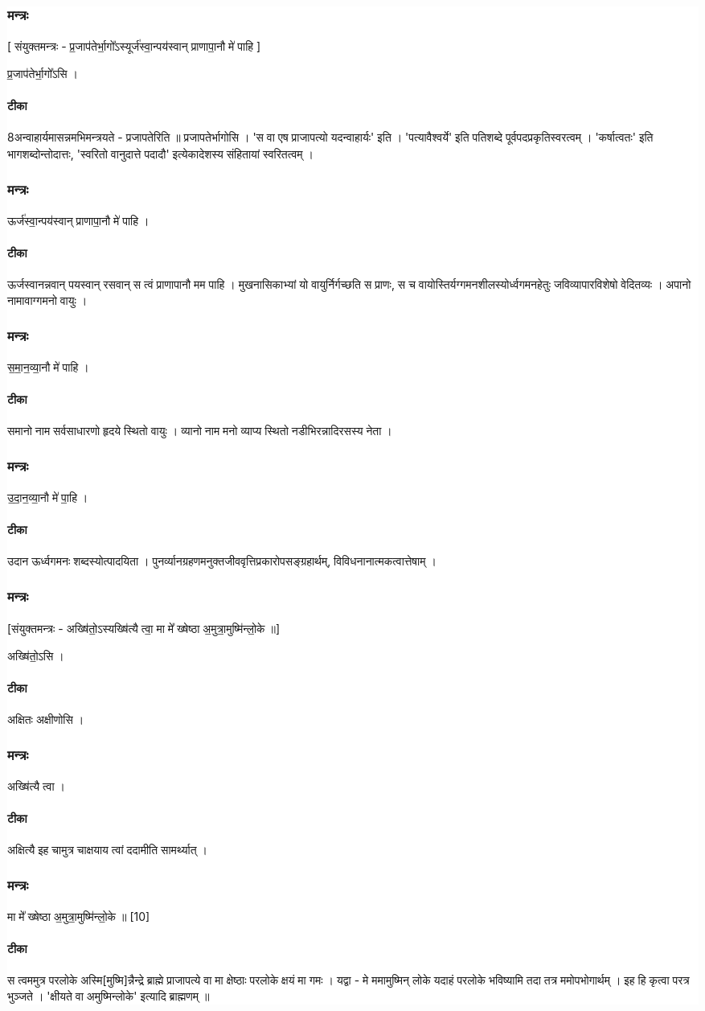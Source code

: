 ###    मन्त्रः
[ संयुक्तमन्त्रः - प्र॒जाप॑तेर्भा॒गो᳚ऽस्यूर्ज॑स्वा॒न्पय॑स्वान् प्राणापा॒नौ मे॑ पाहि ]

प्र॒जाप॑तेर्भा॒गो᳚ऽसि ।

####   टीका
8अन्वाहार्यमासन्नमभिमन्त्रयते - प्रजापतेरिति ॥ प्रजापतेर्भागोसि । 'स वा एष प्राजापत्यो यदन्वाहार्यः' इति । 'पत्यावैश्वर्ये' इति पतिशब्दे पूर्वपदप्रकृतिस्वरत्वम् । 'कर्षात्वतः' इति भागशब्दोन्तोदात्तः, 'स्वरितो वानुदात्ते पदादौ' इत्येकादेशस्य संहितायां स्वरितत्वम् ।
###    मन्त्रः
ऊर्ज॑स्वा॒न्पय॑स्वान् प्राणापा॒नौ मे॑ पाहि ।

####   टीका
ऊर्जस्वानन्नवान् पयस्वान् रसवान् स त्वं प्राणापानौ मम पाहि । मुखनासिकाभ्यां यो वायुर्निर्गच्छति स प्राणः, स च वायोस्तिर्यग्गमनशीलस्योर्ध्वगमनहेतुः जविव्यापारविशेषो वेदितव्यः । अपानो नामावाग्गमनो वायुः ।

###    मन्त्रः
स॒मा॒न॒व्या॒नौ मे॑ पाहि ।

####   टीका
समानो नाम सर्वसाधारणो हृदये स्थितो वायुः । व्यानो नाम मनो व्याप्य स्थितो नडीभिरन्नादिरसस्य नेता ।
###    मन्त्रः
उ॒दा॒न॒व्या॒नौ मे॑ पा॒हि ।
####   टीका
उदान ऊर्ध्वगमनः शब्दस्योत्पादयिता । पुनर्व्यानग्रहणमनुक्तजीववृत्तिप्रकारोपसङ्ग्रहार्थम्, विविधनानात्मकत्वात्तेषाम् ।

###    मन्त्रः
[संयुक्तमन्त्रः - अख्षि॑तो॒ऽस्यख्षि॑त्यै त्वा॒ मा मे᳚ ख्षेष्ठा अ॒मुत्रा॒मुष्मि॑न्लो॒के  ॥]  

अख्षि॑तो॒ऽसि ।

####   टीका
अक्षितः अक्षीणोसि ।
###   मन्त्रः
अख्षि॑त्यै त्वा ।
####   टीका
अक्षित्यै इह चामुत्र चाक्षयाय त्वां ददामीति सामर्थ्यात् ।

###    मन्त्रः
मा मे᳚ ख्षेष्ठा अ॒मुत्रा॒मुष्मि॑न्लो॒के  ॥  [10]

####   टीका
स त्वममुत्र परलोके अस्मि[मुष्मि]न्नैन्द्रे ब्राह्मे प्राजापत्ये वा मा क्षेष्ठाः परलोके क्षयं मा गमः । यद्वा - मे ममामुष्मिन् लोके यदाहं परलोके भविष्यामि तदा तत्र ममोपभोगार्थम् । इह हि कृत्वा परत्र भुञ्जते । 'क्षीयते वा अमुष्मिन्लोके' इत्यादि ब्राह्मणम् ॥
